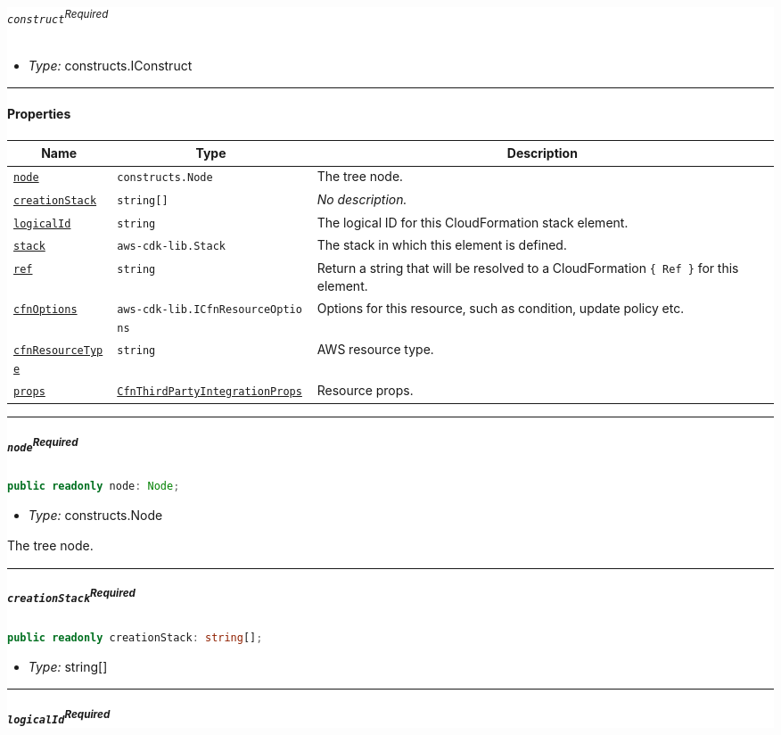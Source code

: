 ###### `construct`<sup>Required</sup> <a name="construct" id="@mongodbatlas-awscdk/third-party-integration.CfnThirdPartyIntegration.isCfnResource.parameter.construct"></a>

- *Type:* constructs.IConstruct

---

#### Properties <a name="Properties" id="Properties"></a>

| **Name** | **Type** | **Description** |
| --- | --- | --- |
| <code><a href="#@mongodbatlas-awscdk/third-party-integration.CfnThirdPartyIntegration.property.node">node</a></code> | <code>constructs.Node</code> | The tree node. |
| <code><a href="#@mongodbatlas-awscdk/third-party-integration.CfnThirdPartyIntegration.property.creationStack">creationStack</a></code> | <code>string[]</code> | *No description.* |
| <code><a href="#@mongodbatlas-awscdk/third-party-integration.CfnThirdPartyIntegration.property.logicalId">logicalId</a></code> | <code>string</code> | The logical ID for this CloudFormation stack element. |
| <code><a href="#@mongodbatlas-awscdk/third-party-integration.CfnThirdPartyIntegration.property.stack">stack</a></code> | <code>aws-cdk-lib.Stack</code> | The stack in which this element is defined. |
| <code><a href="#@mongodbatlas-awscdk/third-party-integration.CfnThirdPartyIntegration.property.ref">ref</a></code> | <code>string</code> | Return a string that will be resolved to a CloudFormation `{ Ref }` for this element. |
| <code><a href="#@mongodbatlas-awscdk/third-party-integration.CfnThirdPartyIntegration.property.cfnOptions">cfnOptions</a></code> | <code>aws-cdk-lib.ICfnResourceOptions</code> | Options for this resource, such as condition, update policy etc. |
| <code><a href="#@mongodbatlas-awscdk/third-party-integration.CfnThirdPartyIntegration.property.cfnResourceType">cfnResourceType</a></code> | <code>string</code> | AWS resource type. |
| <code><a href="#@mongodbatlas-awscdk/third-party-integration.CfnThirdPartyIntegration.property.props">props</a></code> | <code><a href="#@mongodbatlas-awscdk/third-party-integration.CfnThirdPartyIntegrationProps">CfnThirdPartyIntegrationProps</a></code> | Resource props. |

---

##### `node`<sup>Required</sup> <a name="node" id="@mongodbatlas-awscdk/third-party-integration.CfnThirdPartyIntegration.property.node"></a>

```typescript
public readonly node: Node;
```

- *Type:* constructs.Node

The tree node.

---

##### `creationStack`<sup>Required</sup> <a name="creationStack" id="@mongodbatlas-awscdk/third-party-integration.CfnThirdPartyIntegration.property.creationStack"></a>

```typescript
public readonly creationStack: string[];
```

- *Type:* string[]

---

##### `logicalId`<sup>Required</sup> <a name="logicalId" id="@mongodbatlas-awscdk/third-party-integration.CfnThirdPartyIntegration.property.logicalId"></a>
